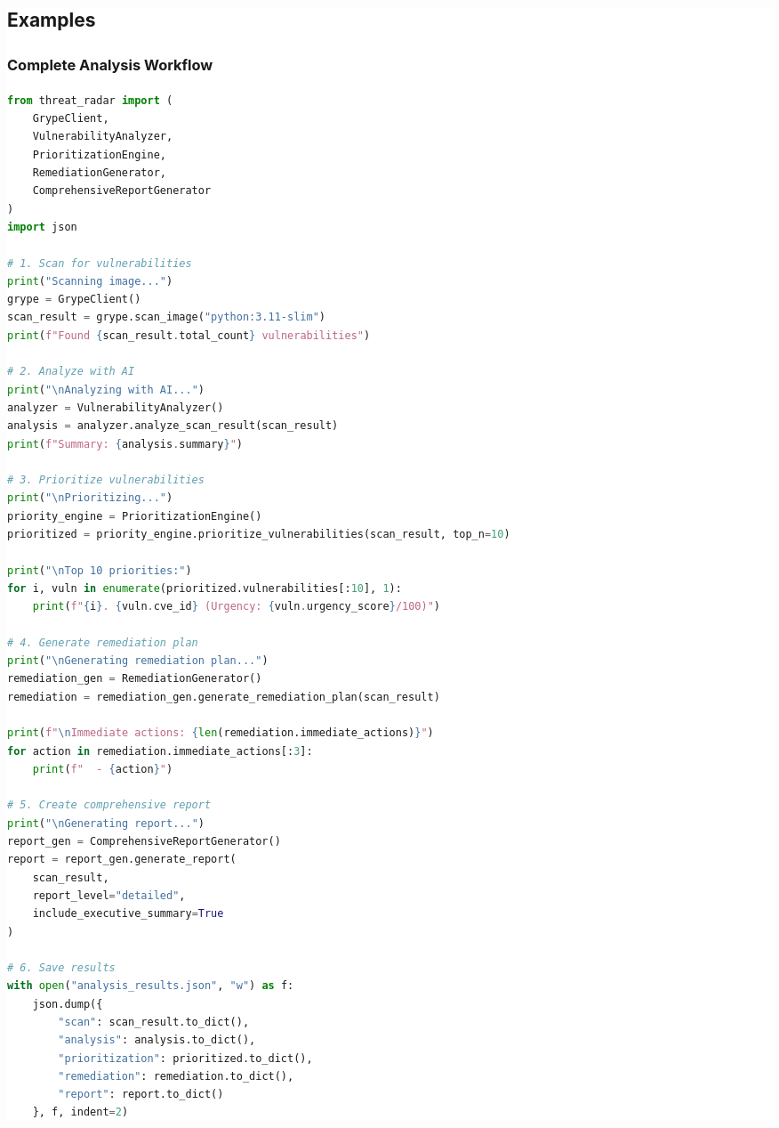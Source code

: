 
## Examples

### Complete Analysis Workflow

```python
from threat_radar import (
    GrypeClient,
    VulnerabilityAnalyzer,
    PrioritizationEngine,
    RemediationGenerator,
    ComprehensiveReportGenerator
)
import json

# 1. Scan for vulnerabilities
print("Scanning image...")
grype = GrypeClient()
scan_result = grype.scan_image("python:3.11-slim")
print(f"Found {scan_result.total_count} vulnerabilities")

# 2. Analyze with AI
print("\nAnalyzing with AI...")
analyzer = VulnerabilityAnalyzer()
analysis = analyzer.analyze_scan_result(scan_result)
print(f"Summary: {analysis.summary}")

# 3. Prioritize vulnerabilities
print("\nPrioritizing...")
priority_engine = PrioritizationEngine()
prioritized = priority_engine.prioritize_vulnerabilities(scan_result, top_n=10)

print("\nTop 10 priorities:")
for i, vuln in enumerate(prioritized.vulnerabilities[:10], 1):
    print(f"{i}. {vuln.cve_id} (Urgency: {vuln.urgency_score}/100)")

# 4. Generate remediation plan
print("\nGenerating remediation plan...")
remediation_gen = RemediationGenerator()
remediation = remediation_gen.generate_remediation_plan(scan_result)

print(f"\nImmediate actions: {len(remediation.immediate_actions)}")
for action in remediation.immediate_actions[:3]:
    print(f"  - {action}")

# 5. Create comprehensive report
print("\nGenerating report...")
report_gen = ComprehensiveReportGenerator()
report = report_gen.generate_report(
    scan_result,
    report_level="detailed",
    include_executive_summary=True
)

# 6. Save results
with open("analysis_results.json", "w") as f:
    json.dump({
        "scan": scan_result.to_dict(),
        "analysis": analysis.to_dict(),
        "prioritization": prioritized.to_dict(),
        "remediation": remediation.to_dict(),
        "report": report.to_dict()
    }, f, indent=2)
```